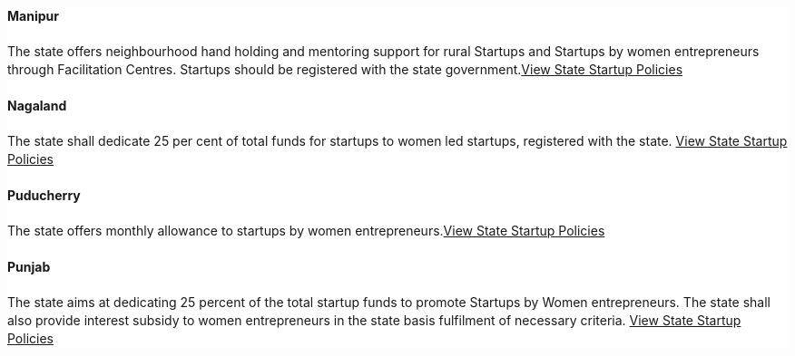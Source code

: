 






#### Manipur




 The state offers neighbourhood hand holding and mentoring support for 
 rural Startups and Startups by women entrepreneurs through Facilitation 
 Centres. Startups should be registered with the state government.[View State Startup Policies](https://www.startupindia.gov.in/content/sih/en/state-startup-policies.html)








#### Nagaland




The state shall dedicate 25 per cent of total funds for startups to women led startups, registered with the state.
 [View State Startup Policies](https://www.startupindia.gov.in/content/sih/en/state-startup-policies.html)








#### Puducherry




The state offers monthly allowance to startups by women entrepreneurs.[View State Startup Policies](https://www.startupindia.gov.in/content/sih/en/state-startup-policies.html)








#### Punjab




 The state aims at dedicating 25 percent of the total startup funds to promote 
 Startups by Women entrepreneurs. The state shall also provide interest subsidy 
 to women entrepreneurs in the state basis fulfilment of necessary criteria.
 [View State Startup Policies](https://www.startupindia.gov.in/content/sih/en/state-startup-policies.html)







